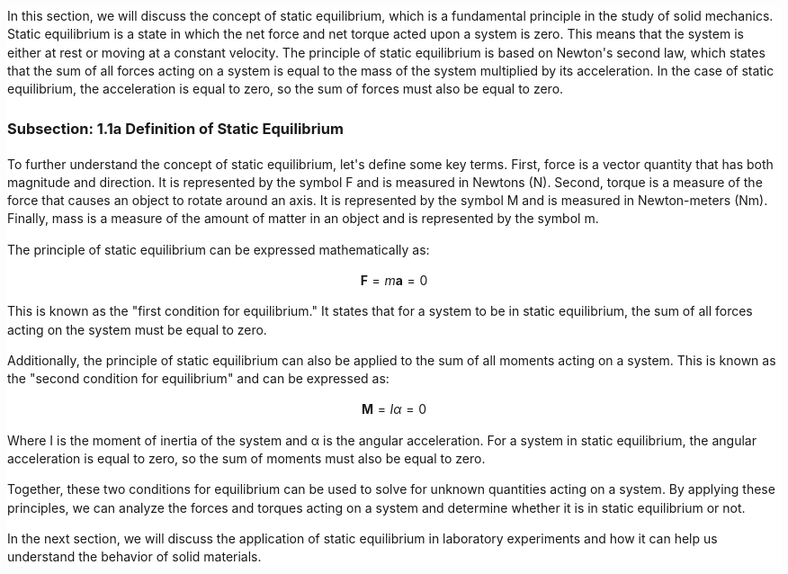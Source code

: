 In this section, we will discuss the concept of static equilibrium, which is a fundamental principle in the study of solid mechanics. Static equilibrium is a state in which the net force and net torque acted upon a system is zero. This means that the system is either at rest or moving at a constant velocity. The principle of static equilibrium is based on Newton's second law, which states that the sum of all forces acting on a system is equal to the mass of the system multiplied by its acceleration. In the case of static equilibrium, the acceleration is equal to zero, so the sum of forces must also be equal to zero.



### Subsection: 1.1a Definition of Static Equilibrium



To further understand the concept of static equilibrium, let's define some key terms. First, force is a vector quantity that has both magnitude and direction. It is represented by the symbol F and is measured in Newtons (N). Second, torque is a measure of the force that causes an object to rotate around an axis. It is represented by the symbol M and is measured in Newton-meters (Nm). Finally, mass is a measure of the amount of matter in an object and is represented by the symbol m.



The principle of static equilibrium can be expressed mathematically as:



$$
\textbf{F} = m\textbf{a} = 0
$$



This is known as the "first condition for equilibrium." It states that for a system to be in static equilibrium, the sum of all forces acting on the system must be equal to zero.



Additionally, the principle of static equilibrium can also be applied to the sum of all moments acting on a system. This is known as the "second condition for equilibrium" and can be expressed as:



$$
\textbf{M} = I\alpha = 0
$$



Where I is the moment of inertia of the system and α is the angular acceleration. For a system in static equilibrium, the angular acceleration is equal to zero, so the sum of moments must also be equal to zero.



Together, these two conditions for equilibrium can be used to solve for unknown quantities acting on a system. By applying these principles, we can analyze the forces and torques acting on a system and determine whether it is in static equilibrium or not.



In the next section, we will discuss the application of static equilibrium in laboratory experiments and how it can help us understand the behavior of solid materials.


